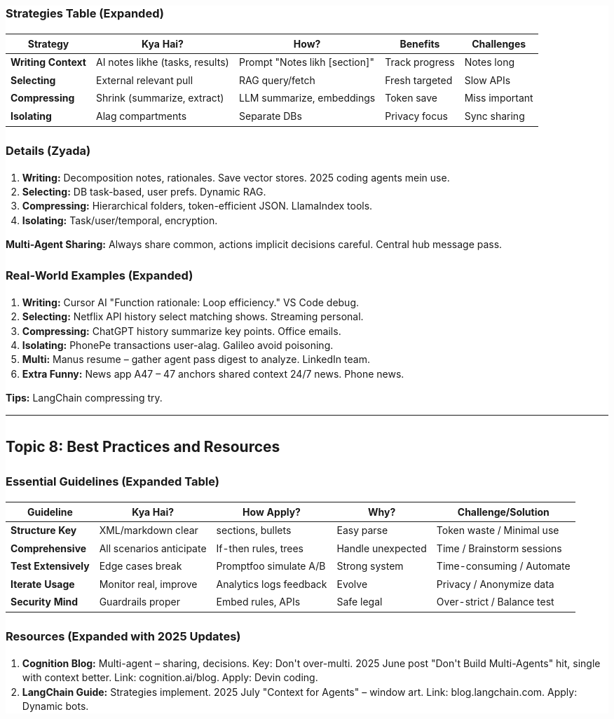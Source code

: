 ### Strategies Table (Expanded)
| Strategy              | Kya Hai? | How? | Benefits | Challenges |
|-----------------------|----------|------|----------|------------|
| **Writing Context** | AI notes likhe (tasks, results) | Prompt "Notes likh [section]" | Track progress | Notes long |
| **Selecting** | External relevant pull | RAG query/fetch | Fresh targeted | Slow APIs |
| **Compressing** | Shrink (summarize, extract) | LLM summarize, embeddings | Token save | Miss important |
| **Isolating** | Alag compartments | Separate DBs | Privacy focus | Sync sharing |

### Details (Zyada)
1. **Writing:** Decomposition notes, rationales. Save vector stores. 2025 coding agents mein use.
2. **Selecting:** DB task-based, user prefs. Dynamic RAG.
3. **Compressing:** Hierarchical folders, token-efficient JSON. LlamaIndex tools.
4. **Isolating:** Task/user/temporal, encryption.

**Multi-Agent Sharing:** Always share common, actions implicit decisions careful. Central hub message pass.

### Real-World Examples (Expanded)
1. **Writing:** Cursor AI "Function rationale: Loop efficiency." VS Code debug.
2. **Selecting:** Netflix API history select matching shows. Streaming personal.
3. **Compressing:** ChatGPT history summarize key points. Office emails.
4. **Isolating:** PhonePe transactions user-alag. Galileo avoid poisoning.
5. **Multi:** Manus resume – gather agent pass digest to analyze. LinkedIn team.
6. **Extra Funny:** News app A47 – 47 anchors shared context 24/7 news. Phone news.

**Tips:** LangChain compressing try.

---

## Topic 8: Best Practices and Resources
### Essential Guidelines (Expanded Table)
| Guideline                  | Kya Hai? | How Apply? | Why? | Challenge/Solution |
|----------------------------|----------|------------|------|--------------------|
| **Structure Key** | XML/markdown clear | <tag> sections, bullets | Easy parse | Token waste / Minimal use |
| **Comprehensive** | All scenarios anticipate | If-then rules, trees | Handle unexpected | Time / Brainstorm sessions |
| **Test Extensively** | Edge cases break | Promptfoo simulate A/B | Strong system | Time-consuming / Automate |
| **Iterate Usage** | Monitor real, improve | Analytics logs feedback | Evolve | Privacy / Anonymize data |
| **Security Mind** | Guardrails proper | Embed rules, APIs | Safe legal | Over-strict / Balance test |

### Resources (Expanded with 2025 Updates)
1. **Cognition Blog:** Multi-agent – sharing, decisions. Key: Don't over-multi. 2025 June post "Don't Build Multi-Agents" hit, single with context better. Link: cognition.ai/blog. Apply: Devin coding.
2. **LangChain Guide:** Strategies implement. 2025 July "Context for Agents" – window art. Link: blog.langchain.com. Apply: Dynamic bots.
